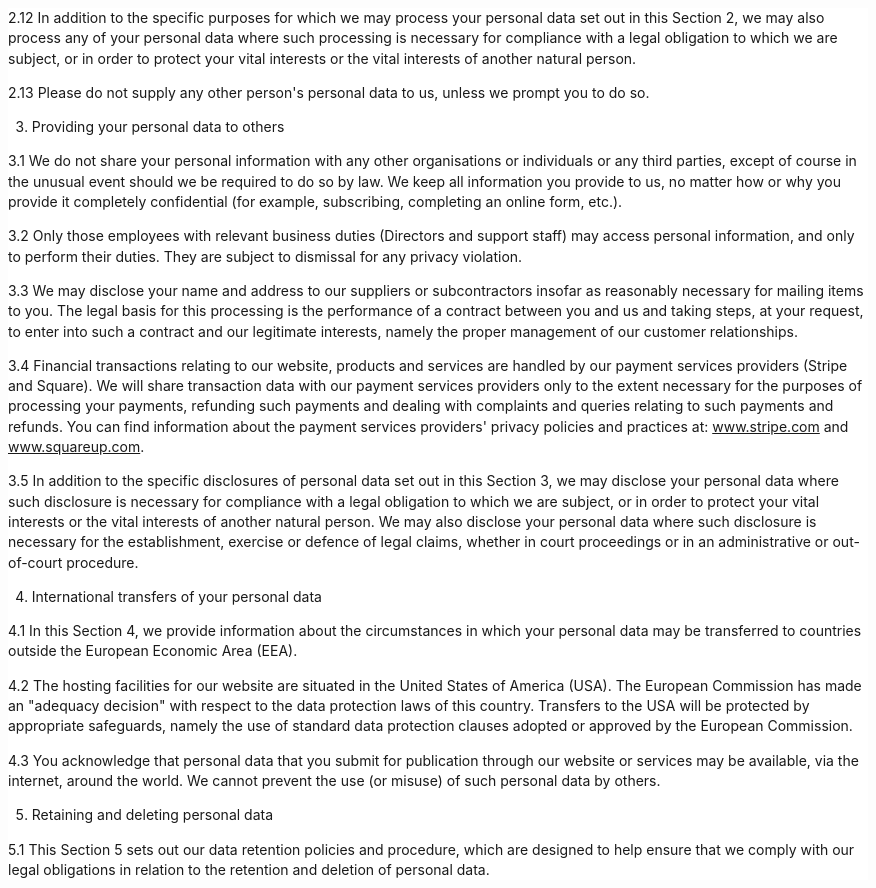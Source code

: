 2.12 In addition to the specific purposes for which we may process your personal data set out in this Section 2, we may also process any of your personal data where such processing is necessary for compliance with a legal obligation to which we are subject, or in order to protect your vital interests or the vital interests of another natural person.

2.13 Please do not supply any other person's personal data to us, unless we prompt you to do so.

3. Providing your personal data to others

3.1 We do not share your personal information with any other organisations or individuals or any third parties, except of course in the unusual event should we be required to do so by law. We keep all information you provide to us, no matter how or why you provide it completely confidential (for example, subscribing, completing an online form, etc.).

3.2 Only those employees with relevant business duties (Directors and support staff) may access personal information, and only to perform their duties. They are subject to dismissal for any privacy violation.

3.3 We may disclose your name and address to our suppliers or subcontractors insofar as reasonably necessary for mailing items to you. The legal basis for this processing is the performance of a contract between you and us and taking steps, at your request, to enter into such a contract and our legitimate interests, namely the proper management of our customer relationships.

3.4 Financial transactions relating to our website, products and services are handled by our payment services providers (Stripe and Square). We will share transaction data with our payment services providers only to the extent necessary for the purposes of processing your payments, refunding such payments and dealing with complaints and queries relating to such payments and refunds. You can find information about the payment services providers' privacy policies and practices at: www.stripe.com and www.squareup.com.

3.5 In addition to the specific disclosures of personal data set out in this Section 3, we may disclose your personal data where such disclosure is necessary for compliance with a legal obligation to which we are subject, or in order to protect your vital interests or the vital interests of another natural person. We may also disclose your personal data where such disclosure is necessary for the establishment, exercise or defence of legal claims, whether in court proceedings or in an administrative or out-of-court procedure.

4. International transfers of your personal data

4.1 In this Section 4, we provide information about the circumstances in which your personal data may be transferred to countries outside the European Economic Area (EEA).

4.2 The hosting facilities for our website are situated in the United States of America (USA). The European Commission has made an "adequacy decision" with respect to the data protection laws of this country. Transfers to the USA will be protected by appropriate safeguards, namely the use of standard data protection clauses adopted or approved by the European Commission.

4.3 You acknowledge that personal data that you submit for publication through our website or services may be available, via the internet, around the world. We cannot prevent the use (or misuse) of such personal data by others.

5. Retaining and deleting personal data

5.1 This Section 5 sets out our data retention policies and procedure, which are designed to help ensure that we comply with our legal obligations in relation to the retention and deletion of personal data.
